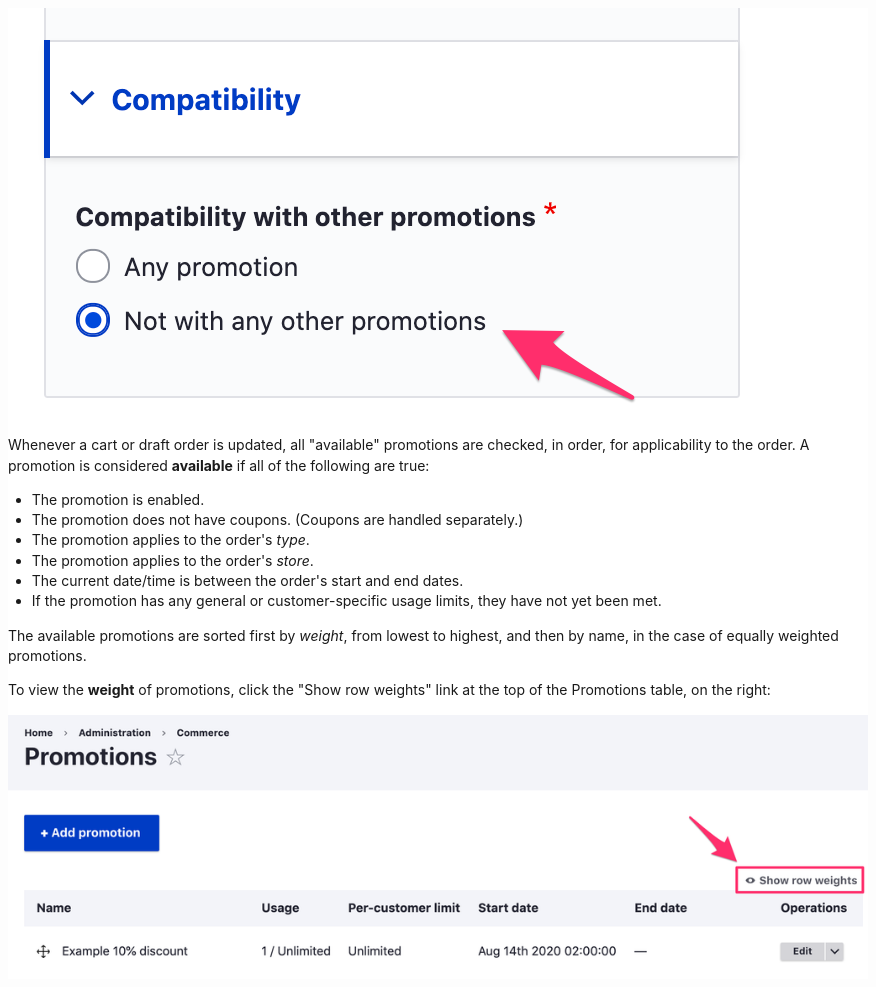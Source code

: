 ![Promotions compatibilty options](../user-guide/images/managing_promotions_compatibility.png)

Whenever a cart or draft order is updated, all "available" promotions are checked, in order, for applicability to the order. A promotion is considered **available** if all of the following are true:

* The promotion is enabled.
* The promotion does not have coupons. (Coupons are handled separately.)
* The promotion applies to the order's *type*.
* The promotion applies to the order's *store*.
* The current date/time is between the order's start and end dates.
* If the promotion has any general or customer-specific usage limits, they have not yet been met.

The available promotions are sorted first by *weight*, from lowest to highest, and then by name, in the case of equally weighted promotions.

To view the **weight** of promotions, click the "Show row weights" link at the top of the Promotions table, on the right:

![Show promotion weights](../user-guide/images/managing_promotions_show_weights.png)
